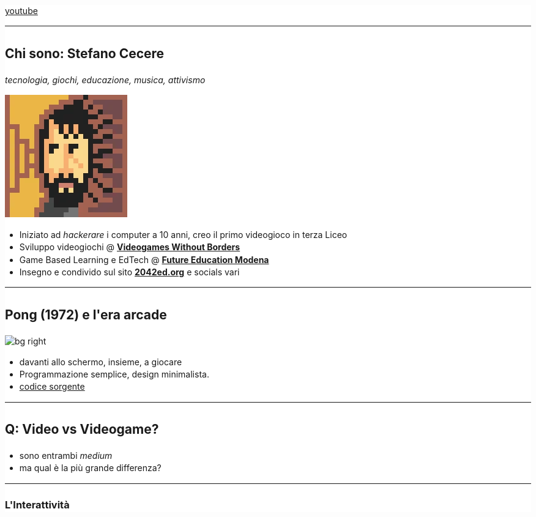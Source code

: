 
<iframe width="800" height="600" src="https://www.youtube.com/embed/lcHAo8ViDT8" title="The History and Evolution of Videogame Design - The Game Design Extracts Episode 1" frameborder="0" allow="accelerometer; autoplay; clipboard-write; encrypted-media; gyroscope; picture-in-picture; web-share" referrerpolicy="strict-origin-when-cross-origin" allowfullscreen></iframe>

[youtube](https://youtu.be/lcHAo8ViDT8)

---

## Chi sono: Stefano Cecere

_tecnologia, giochi, educazione, musica, attivismo_ 

![bg right width:400px](../../assets/img/stefano/stefanocecere_pixel.webp)

- Iniziato ad *hackerare* i computer a 10 anni, creo il primo videogioco in terza Liceo
- Sviluppo videogiochi @ **[Videogames Without Borders](https://vgwb.org/)**
- Game Based Learning e EdTech @ **[Future Education Modena](https://fem.digital/)**
- Insegno e condivido sul sito **[2042ed.org](https://2042ed.org/)** e socials vari

---

## Pong (1972) e l'era arcade

![bg right](https://media.tenor.com/MaF8Grdk3acAAAAM/vintage-80s.gif)

- davanti allo schermo, insieme, a giocare
- Programmazione semplice, design minimalista.
- [codice sorgente](https://gist.github.com/straker/81b59eecf70da93af396f963596dfdc5)

---



##  Q: Video vs Videogame?
* sono entrambi *medium*
* ma qual è la più grande differenza?

---

### L'Interattività
